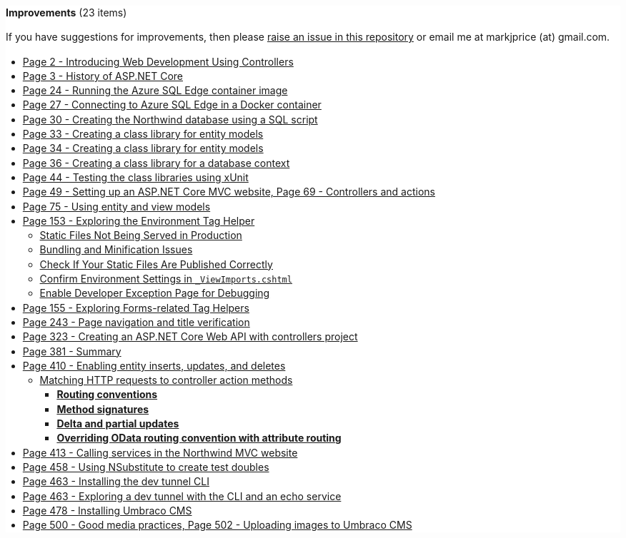 **Improvements** (23 items)

If you have suggestions for improvements, then please [raise an issue in this repository](https://github.com/markjprice/web-dev-net9/issues) or email me at markjprice (at) gmail.com.

- [Page 2 - Introducing Web Development Using Controllers](#page-2---introducing-web-development-using-controllers)
- [Page 3 - History of ASP.NET Core](#page-3---history-of-aspnet-core)
- [Page 24 - Running the Azure SQL Edge container image](#page-24---running-the-azure-sql-edge-container-image)
- [Page 27 - Connecting to Azure SQL Edge in a Docker container](#page-27---connecting-to-azure-sql-edge-in-a-docker-container)
- [Page 30 - Creating the Northwind database using a SQL script](#page-30---creating-the-northwind-database-using-a-sql-script)
- [Page 33 - Creating a class library for entity models](#page-33---creating-a-class-library-for-entity-models)
- [Page 34 - Creating a class library for entity models](#page-34---creating-a-class-library-for-entity-models)
- [Page 36 - Creating a class library for a database context](#page-36---creating-a-class-library-for-a-database-context)
- [Page 44 - Testing the class libraries using xUnit](#page-44---testing-the-class-libraries-using-xunit)
- [Page 49 - Setting up an ASP.NET Core MVC website, Page 69 - Controllers and actions](#page-49---setting-up-an-aspnet-core-mvc-website-page-69---controllers-and-actions)
- [Page 75 - Using entity and view models](#page-75---using-entity-and-view-models)
- [Page 153 - Exploring the Environment Tag Helper](#page-153---exploring-the-environment-tag-helper)
  - [Static Files Not Being Served in Production](#static-files-not-being-served-in-production)
  - [Bundling and Minification Issues](#bundling-and-minification-issues)
  - [Check If Your Static Files Are Published Correctly](#check-if-your-static-files-are-published-correctly)
  - [Confirm Environment Settings in `_ViewImports.cshtml`](#confirm-environment-settings-in-_viewimportscshtml)
  - [Enable Developer Exception Page for Debugging](#enable-developer-exception-page-for-debugging)
- [Page 155 - Exploring Forms-related Tag Helpers](#page-155---exploring-forms-related-tag-helpers)
- [Page 243 - Page navigation and title verification](#page-243---page-navigation-and-title-verification)
- [Page 323 - Creating an ASP.NET Core Web API with controllers project](#page-323---creating-an-aspnet-core-web-api-with-controllers-project)
- [Page 381 - Summary](#page-381---summary)
- [Page 410 - Enabling entity inserts, updates, and deletes](#page-410---enabling-entity-inserts-updates-and-deletes)
  - [Matching HTTP requests to controller action methods](#matching-http-requests-to-controller-action-methods)
    - [**Routing conventions**](#routing-conventions)
    - [**Method signatures**](#method-signatures)
    - [**Delta and partial updates**](#delta-and-partial-updates)
    - [**Overriding OData routing convention with attribute routing**](#overriding-odata-routing-convention-with-attribute-routing)
- [Page 413 - Calling services in the Northwind MVC website](#page-413---calling-services-in-the-northwind-mvc-website)
- [Page 458 - Using NSubstitute to create test doubles](#page-458---using-nsubstitute-to-create-test-doubles)
- [Page 463 - Installing the dev tunnel CLI](#page-463---installing-the-dev-tunnel-cli)
- [Page 463 - Exploring a dev tunnel with the CLI and an echo service](#page-463---exploring-a-dev-tunnel-with-the-cli-and-an-echo-service)
- [Page 478 - Installing Umbraco CMS](#page-478---installing-umbraco-cms)
- [Page 500 - Good media practices, Page 502 - Uploading images to Umbraco CMS](#page-500---good-media-practices-page-502---uploading-images-to-umbraco-cms)
